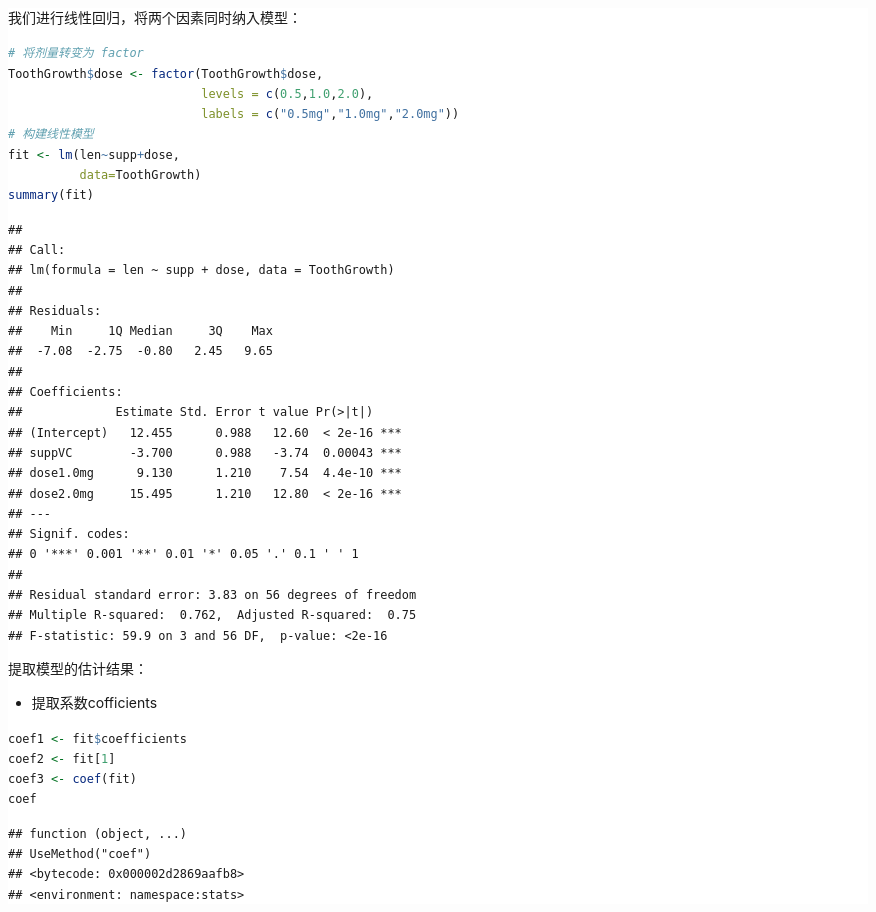 我们进行线性回归，将两个因素同时纳入模型：


```r
# 将剂量转变为 factor
ToothGrowth$dose <- factor(ToothGrowth$dose,
                           levels = c(0.5,1.0,2.0),
                           labels = c("0.5mg","1.0mg","2.0mg"))
# 构建线性模型
fit <- lm(len~supp+dose,
          data=ToothGrowth)
summary(fit)
```

```
## 
## Call:
## lm(formula = len ~ supp + dose, data = ToothGrowth)
## 
## Residuals:
##    Min     1Q Median     3Q    Max 
##  -7.08  -2.75  -0.80   2.45   9.65 
## 
## Coefficients:
##             Estimate Std. Error t value Pr(>|t|)    
## (Intercept)   12.455      0.988   12.60  < 2e-16 ***
## suppVC        -3.700      0.988   -3.74  0.00043 ***
## dose1.0mg      9.130      1.210    7.54  4.4e-10 ***
## dose2.0mg     15.495      1.210   12.80  < 2e-16 ***
## ---
## Signif. codes:  
## 0 '***' 0.001 '**' 0.01 '*' 0.05 '.' 0.1 ' ' 1
## 
## Residual standard error: 3.83 on 56 degrees of freedom
## Multiple R-squared:  0.762,	Adjusted R-squared:  0.75 
## F-statistic: 59.9 on 3 and 56 DF,  p-value: <2e-16
```

提取模型的估计结果：

-   提取系数cofficients


```r
coef1 <- fit$coefficients
coef2 <- fit[1]
coef3 <- coef(fit)
coef
```

```
## function (object, ...) 
## UseMethod("coef")
## <bytecode: 0x000002d2869aafb8>
## <environment: namespace:stats>
```
